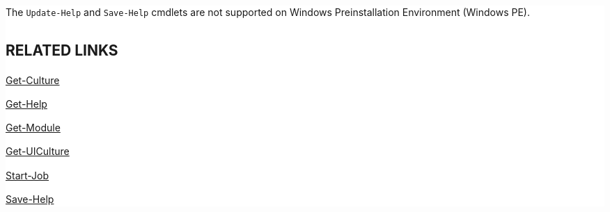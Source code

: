 The `Update-Help` and `Save-Help` cmdlets are not supported on Windows Preinstallation Environment
(Windows PE).

## RELATED LINKS

[Get-Culture](../Microsoft.PowerShell.Utility/Get-Culture.md)

[Get-Help](Get-Help.md)

[Get-Module](Get-Module.md)

[Get-UICulture](../Microsoft.PowerShell.Utility/Get-UICulture.md)

[Start-Job](Start-Job.md)

[Save-Help](Save-Help.md)
